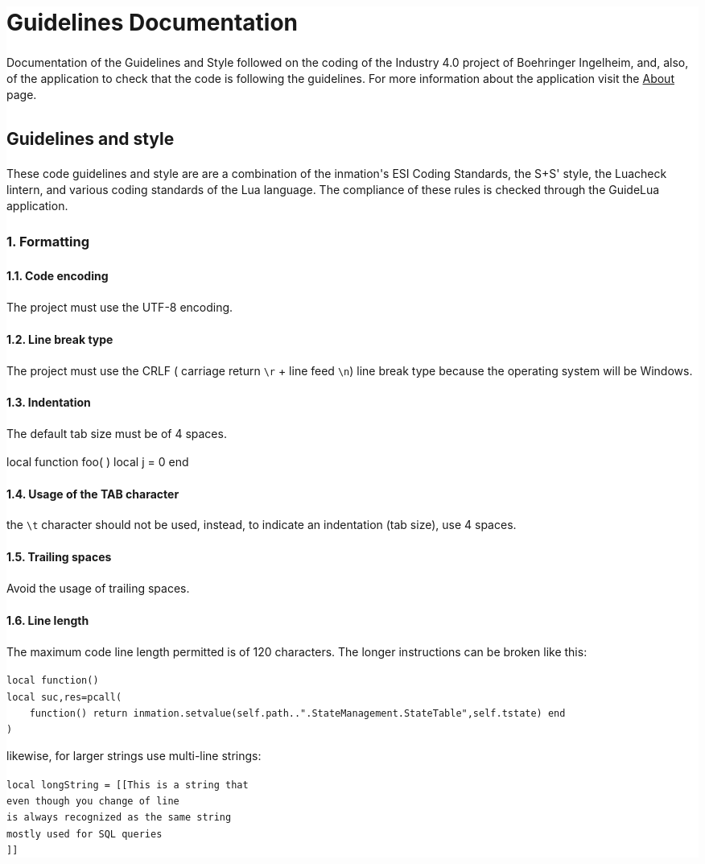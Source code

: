# Guidelines Documentation

Documentation of the Guidelines and Style followed on the coding of the Industry 4.0 project of Boehringer Ingelheim, and, also, of the application to check that the code is following the guidelines.
For more information about the application visit the [About](http://127.0.0.1:8000/about/) page.

## Guidelines and style
These code guidelines and style are are a combination of the inmation's ESI Coding Standards, the S+S' style, the Luacheck lintern, and various coding standards of the Lua language. The compliance of these rules is checked through the GuideLua application.


### 1. Formatting

#### 1.1. Code encoding
The project must use the UTF-8 encoding.

#### 1.2. Line break type
The project must use the CRLF ( carriage return `\r` + line feed `\n`) line break type because the operating system will be Windows.

#### 1.3. Indentation
The default tab size must be of 4 spaces.

local function foo( )
    local j = 0
end
&nbsp;

#### 1.4. Usage of the TAB character
the `\t` character should not be used, instead, to indicate an indentation (tab size), use 4 spaces.

#### 1.5. Trailing spaces
Avoid the usage of trailing spaces.

#### 1.6. Line length
 The maximum code line length permitted is of 120 characters. The longer instructions can be broken like this:

    local function()
    local suc,res=pcall(
        function() return inmation.setvalue(self.path..".StateManagement.StateTable",self.tstate) end
    )


likewise, for larger strings use multi-line strings:

    local longString = [[This is a string that
    even though you change of line
    is always recognized as the same string
    mostly used for SQL queries
    ]]
